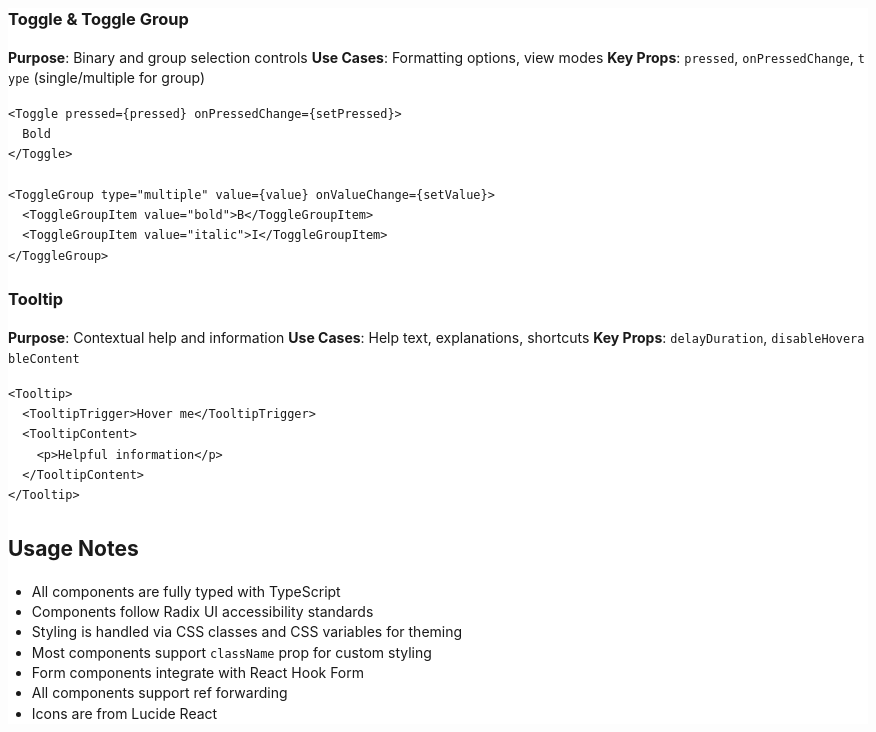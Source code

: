### Toggle & Toggle Group

**Purpose**: Binary and group selection controls
**Use Cases**: Formatting options, view modes
**Key Props**: `pressed`, `onPressedChange`, `type` (single/multiple for group)

```tsx
<Toggle pressed={pressed} onPressedChange={setPressed}>
  Bold
</Toggle>

<ToggleGroup type="multiple" value={value} onValueChange={setValue}>
  <ToggleGroupItem value="bold">B</ToggleGroupItem>
  <ToggleGroupItem value="italic">I</ToggleGroupItem>
</ToggleGroup>
```

### Tooltip

**Purpose**: Contextual help and information
**Use Cases**: Help text, explanations, shortcuts
**Key Props**: `delayDuration`, `disableHoverableContent`

```tsx
<Tooltip>
  <TooltipTrigger>Hover me</TooltipTrigger>
  <TooltipContent>
    <p>Helpful information</p>
  </TooltipContent>
</Tooltip>
```

## Usage Notes

- All components are fully typed with TypeScript
- Components follow Radix UI accessibility standards
- Styling is handled via CSS classes and CSS variables for theming
- Most components support `className` prop for custom styling
- Form components integrate with React Hook Form
- All components support ref forwarding
- Icons are from Lucide React
